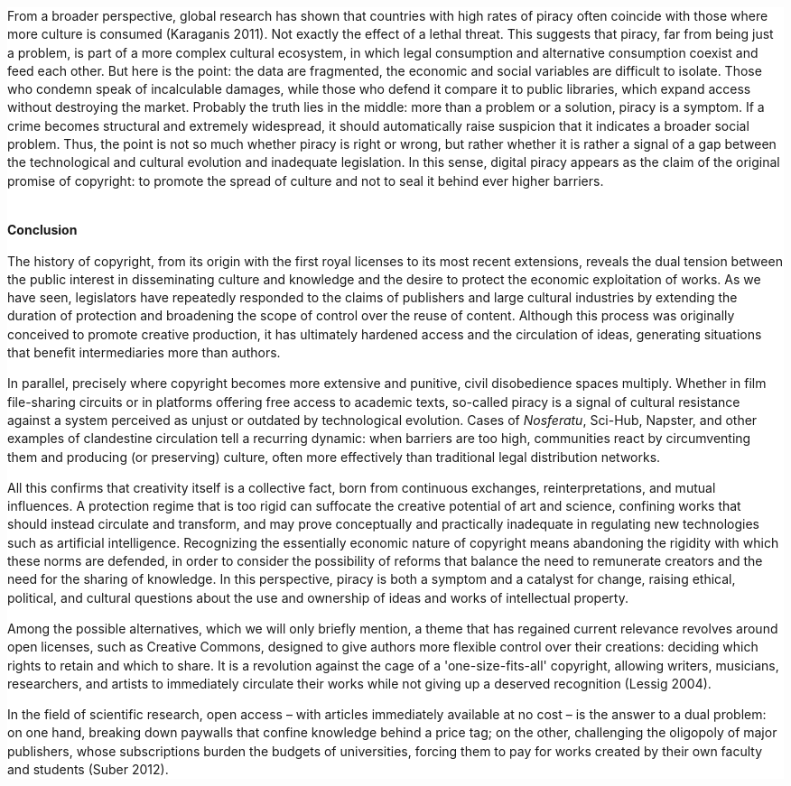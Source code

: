From a broader perspective, global research has shown that countries with high rates of piracy often coincide with those where more culture is consumed (Karaganis 2011). Not exactly the effect of a lethal threat. This suggests that piracy, far from being just a problem, is part of a more complex cultural ecosystem, in which legal consumption and alternative consumption coexist and feed each other. But here is the point: the data are fragmented, the economic and social variables are difficult to isolate. Those who condemn speak of incalculable damages, while those who defend it compare it to public libraries, which expand access without destroying the market. Probably the truth lies in the middle: more than a problem or a solution, piracy is a symptom. If a crime becomes structural and extremely widespread, it should automatically raise suspicion that it indicates a broader social problem. Thus, the point is not so much whether piracy is right or wrong, but rather whether it is rather a signal of a gap between the technological and cultural evolution and inadequate legislation. In this sense, digital piracy appears as the claim of the original promise of copyright: to promote the spread of culture and not to seal it behind ever higher barriers.
<br><br>

**Conclusion**

The history of copyright, from its origin with the first royal licenses to its most recent extensions, reveals the dual tension between the public interest in disseminating culture and knowledge and the desire to protect the economic exploitation of works. As we have seen, legislators have repeatedly responded to the claims of publishers and large cultural industries by extending the duration of protection and broadening the scope of control over the reuse of content. Although this process was originally conceived to promote creative production, it has ultimately hardened access and the circulation of ideas, generating situations that benefit intermediaries more than authors.

In parallel, precisely where copyright becomes more extensive and punitive, civil disobedience spaces multiply. Whether in film file-sharing circuits or in platforms offering free access to academic texts, so-called piracy is a signal of cultural resistance against a system perceived as unjust or outdated by technological evolution. Cases of *Nosferatu*, Sci-Hub, Napster, and other examples of clandestine circulation tell a recurring dynamic: when barriers are too high, communities react by circumventing them and producing (or preserving) culture, often more effectively than traditional legal distribution networks.

All this confirms that creativity itself is a collective fact, born from continuous exchanges, reinterpretations, and mutual influences. A protection regime that is too rigid can suffocate the creative potential of art and science, confining works that should instead circulate and transform, and may prove conceptually and practically inadequate in regulating new technologies such as artificial intelligence. Recognizing the essentially economic nature of copyright means abandoning the rigidity with which these norms are defended, in order to consider the possibility of reforms that balance the need to remunerate creators and the need for the sharing of knowledge. In this perspective, piracy is both a symptom and a catalyst for change, raising ethical, political, and cultural questions about the use and ownership of ideas and works of intellectual property.

Among the possible alternatives, which we will only briefly mention, a theme that has regained current relevance revolves around open licenses, such as Creative Commons, designed to give authors more flexible control over their creations: deciding which rights to retain and which to share. It is a revolution against the cage of a 'one-size-fits-all' copyright, allowing writers, musicians, researchers, and artists to immediately circulate their works while not giving up a deserved recognition (Lessig 2004).

In the field of scientific research, open access – with articles immediately available at no cost – is the answer to a dual problem: on one hand, breaking down paywalls that confine knowledge behind a price tag; on the other, challenging the oligopoly of major publishers, whose subscriptions burden the budgets of universities, forcing them to pay for works created by their own faculty and students (Suber 2012).
